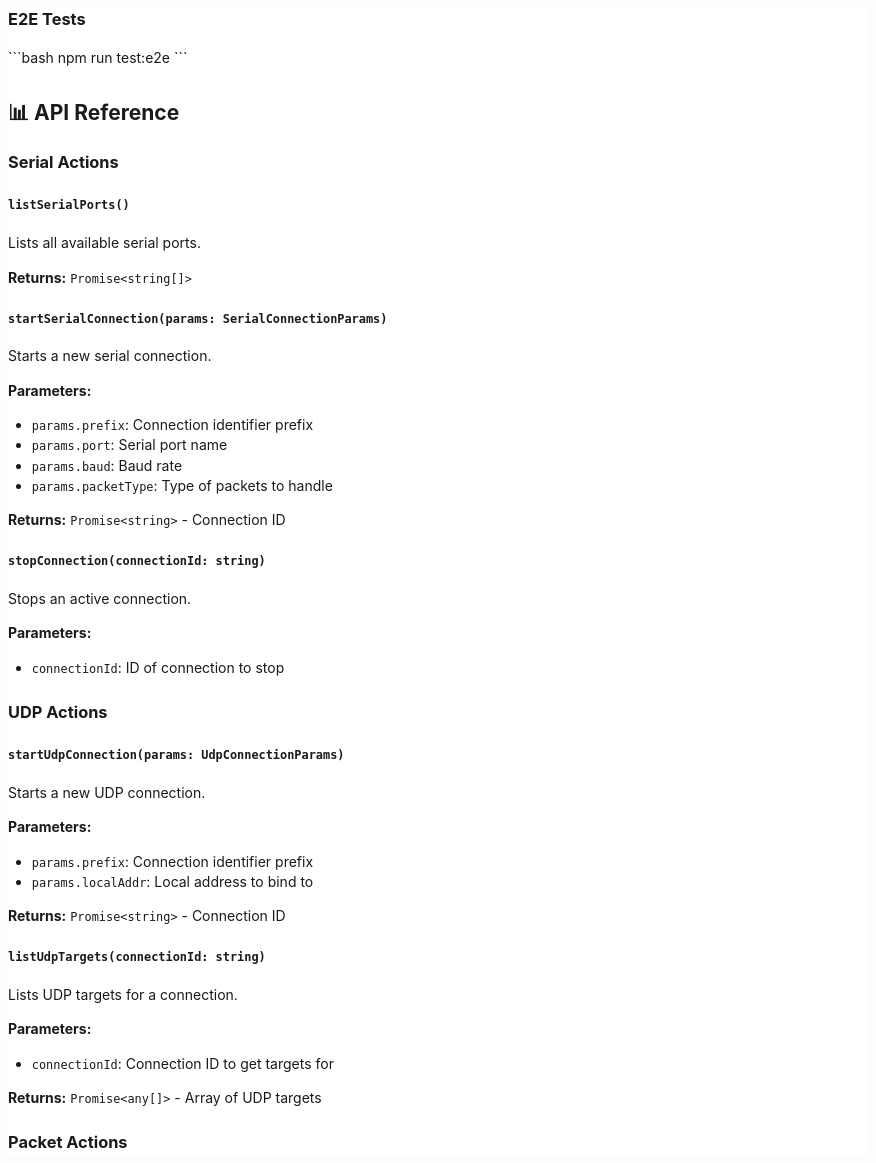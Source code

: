 ### E2E Tests
\`\`\`bash
npm run test:e2e
\`\`\`

## 📊 API Reference

### Serial Actions

#### `listSerialPorts()`
Lists all available serial ports.

**Returns:** `Promise<string[]>`

#### `startSerialConnection(params: SerialConnectionParams)`
Starts a new serial connection.

**Parameters:**
- `params.prefix`: Connection identifier prefix
- `params.port`: Serial port name
- `params.baud`: Baud rate
- `params.packetType`: Type of packets to handle

**Returns:** `Promise<string>` - Connection ID

#### `stopConnection(connectionId: string)`
Stops an active connection.

**Parameters:**
- `connectionId`: ID of connection to stop

### UDP Actions

#### `startUdpConnection(params: UdpConnectionParams)`
Starts a new UDP connection.

**Parameters:**
- `params.prefix`: Connection identifier prefix
- `params.localAddr`: Local address to bind to

**Returns:** `Promise<string>` - Connection ID

#### `listUdpTargets(connectionId: string)`
Lists UDP targets for a connection.

**Parameters:**
- `connectionId`: Connection ID to get targets for

**Returns:** `Promise<any[]>` - Array of UDP targets

### Packet Actions
